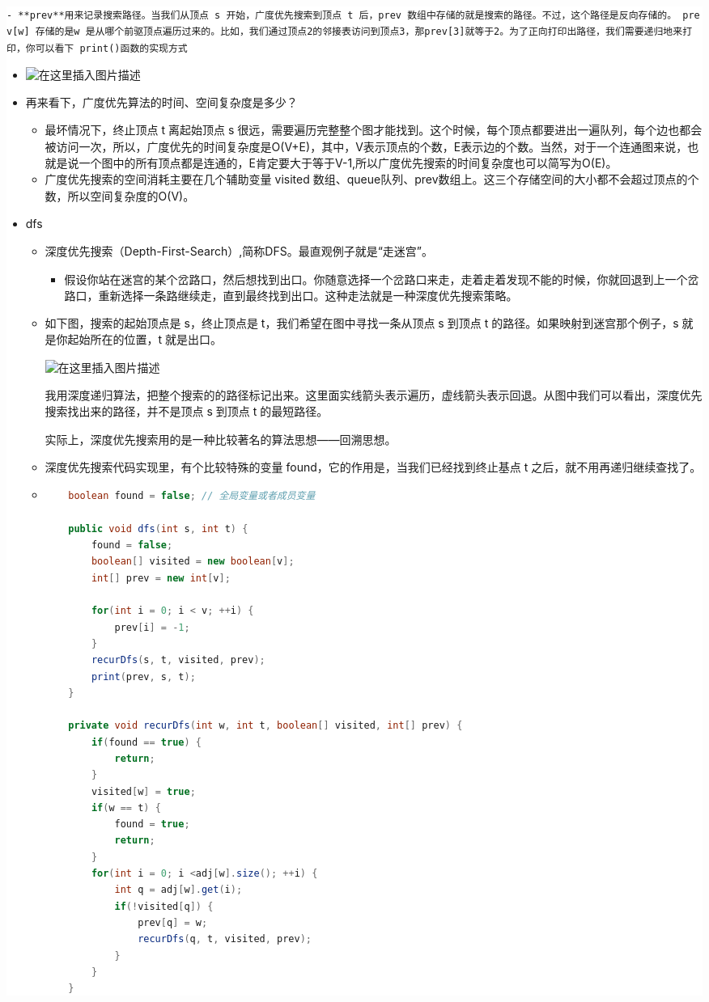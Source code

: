     - **prev**用来记录搜索路径。当我们从顶点 s 开始，广度优先搜索到顶点 t 后，prev 数组中存储的就是搜索的路径。不过，这个路径是反向存储的。 prev[w] 存储的是w 是从哪个前驱顶点遍历过来的。比如，我们通过顶点2的邻接表访问到顶点3，那prev[3]就等于2。为了正向打印出路径，我们需要递归地来打印，你可以看下 print()函数的实现方式

  - ![在这里插入图片描述](https://img-blog.csdnimg.cn/20190124165136602.jpg?x-oss-process=image/watermark,type_ZmFuZ3poZW5naGVpdGk,shadow_10,text_aHR0cHM6Ly9ibG9nLmNzZG4ubmV0L2V2ZXJ5X19kYXk=,size_16,color_FFFFFF,t_70)

  - 再来看下，广度优先算法的时间、空间复杂度是多少？

    - 最坏情况下，终止顶点 t 离起始顶点 s 很远，需要遍历完整整个图才能找到。这个时候，每个顶点都要进出一遍队列，每个边也都会被访问一次，所以，广度优先的时间复杂度是O(V+E)，其中，V表示顶点的个数，E表示边的个数。当然，对于一个连通图来说，也就是说一个图中的所有顶点都是连通的，E肯定要大于等于V-1,所以广度优先搜索的时间复杂度也可以简写为O(E)。
    - 广度优先搜索的空间消耗主要在几个辅助变量 visited 数组、queue队列、prev数组上。这三个存储空间的大小都不会超过顶点的个数，所以空间复杂度的O(V)。

- dfs

  - 深度优先搜索（Depth-First-Search）,简称DFS。最直观例子就是“走迷宫”。

    - 假设你站在迷宫的某个岔路口，然后想找到出口。你随意选择一个岔路口来走，走着走着发现不能的时候，你就回退到上一个岔路口，重新选择一条路继续走，直到最终找到出口。这种走法就是一种深度优先搜索策略。

  - 如下图，搜索的起始顶点是 s，终止顶点是 t，我们希望在图中寻找一条从顶点 s 到顶点 t 的路径。如果映射到迷宫那个例子，s 就是你起始所在的位置，t 就是出口。

    ![在这里插入图片描述](https://img-blog.csdnimg.cn/20190125093407972.jpg?x-oss-process=image/watermark,type_ZmFuZ3poZW5naGVpdGk,shadow_10,text_aHR0cHM6Ly9ibG9nLmNzZG4ubmV0L2V2ZXJ5X19kYXk=,size_16,color_FFFFFF,t_70)

    我用深度递归算法，把整个搜索的的路径标记出来。这里面实线箭头表示遍历，虚线箭头表示回退。从图中我们可以看出，深度优先搜索找出来的路径，并不是顶点 s 到顶点 t 的最短路径。

    实际上，深度优先搜索用的是一种比较著名的算法思想——回溯思想。

  - 深度优先搜索代码实现里，有个比较特殊的变量 found，它的作用是，当我们已经找到终止基点 t 之后，就不用再递归继续查找了。

  - ```java
    	boolean found = false; // 全局变量或者成员变量
      
      	public void dfs(int s, int t) {
      		found = false;
      		boolean[] visited = new boolean[v];
      		int[] prev = new int[v];
      		
      		for(int i = 0; i < v; ++i) {
      			prev[i] = -1;
      		}
      		recurDfs(s, t, visited, prev);
      		print(prev, s, t);
      	}
      	
      	private void recurDfs(int w, int t, boolean[] visited, int[] prev) {
      		if(found == true) {
      			return;
      		}
      		visited[w] = true;
      		if(w == t) {
      			found = true;
      			return;
      		}
      		for(int i = 0; i <adj[w].size(); ++i) {
      			int q = adj[w].get(i);
      			if(!visited[q]) {
      				prev[q] = w;
      				recurDfs(q, t, visited, prev);
      			}
      		}
      	}
    ```
